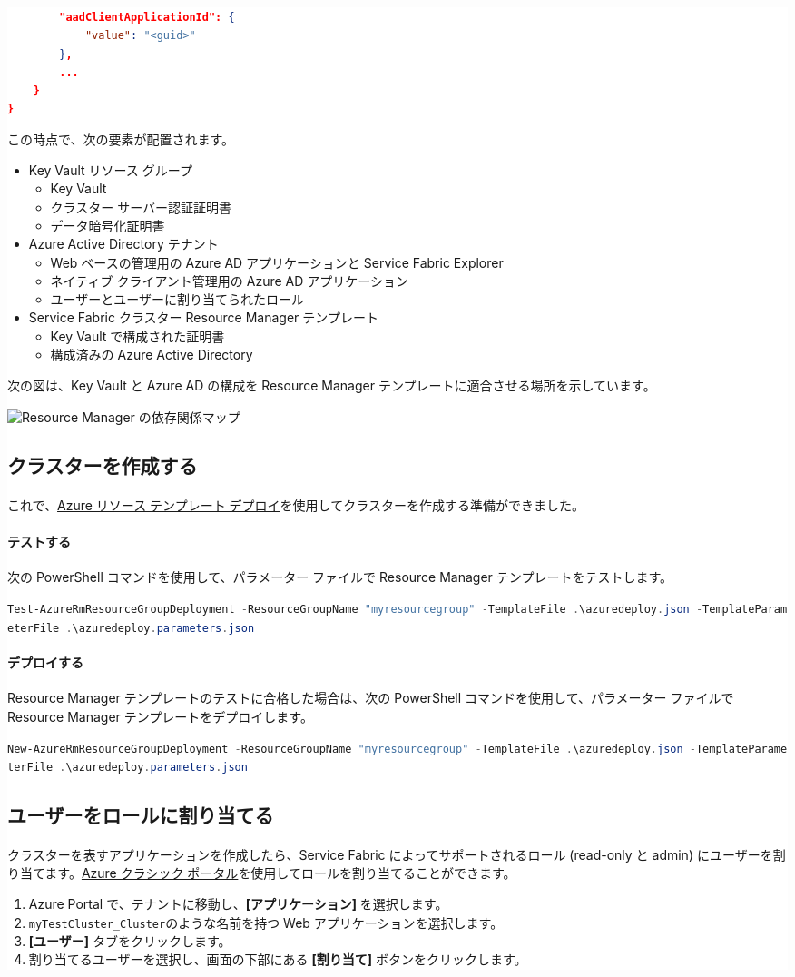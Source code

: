 ```json
        "aadClientApplicationId": {
            "value": "<guid>"
        },
        ...
    }
}
```
この時点で、次の要素が配置されます。

* Key Vault リソース グループ
  * Key Vault
  * クラスター サーバー認証証明書
  * データ暗号化証明書
* Azure Active Directory テナント
  * Web ベースの管理用の Azure AD アプリケーションと Service Fabric Explorer
  * ネイティブ クライアント管理用の Azure AD アプリケーション
  * ユーザーとユーザーに割り当てられたロール
* Service Fabric クラスター Resource Manager テンプレート
  * Key Vault で構成された証明書
  * 構成済みの Azure Active Directory

次の図は、Key Vault と Azure AD の構成を Resource Manager テンプレートに適合させる場所を示しています。

![Resource Manager の依存関係マップ][cluster-security-arm-dependency-map]

## <a name="create-the-cluster"></a>クラスターを作成する
これで、[Azure リソース テンプレート デプロイ][resource-group-template-deploy]を使用してクラスターを作成する準備ができました。

#### <a name="test-it"></a>テストする
次の PowerShell コマンドを使用して、パラメーター ファイルで Resource Manager テンプレートをテストします。

```powershell
Test-AzureRmResourceGroupDeployment -ResourceGroupName "myresourcegroup" -TemplateFile .\azuredeploy.json -TemplateParameterFile .\azuredeploy.parameters.json
```

#### <a name="deploy-it"></a>デプロイする
Resource Manager テンプレートのテストに合格した場合は、次の PowerShell コマンドを使用して、パラメーター ファイルで Resource Manager テンプレートをデプロイします。

```powershell
New-AzureRmResourceGroupDeployment -ResourceGroupName "myresourcegroup" -TemplateFile .\azuredeploy.json -TemplateParameterFile .\azuredeploy.parameters.json
```

<a name="assign-roles"></a>

## <a name="assign-users-to-roles"></a>ユーザーをロールに割り当てる
クラスターを表すアプリケーションを作成したら、Service Fabric によってサポートされるロール (read-only と admin) にユーザーを割り当てます。[Azure クラシック ポータル][azure-classic-portal]を使用してロールを割り当てることができます。

1. Azure Portal で、テナントに移動し、**[アプリケーション]** を選択します。
2. `myTestCluster_Cluster`のような名前を持つ Web アプリケーションを選択します。
3. **[ユーザー]** タブをクリックします。
4. 割り当てるユーザーを選択し、画面の下部にある **[割り当て]** ボタンをクリックします。


[azure-classic-portal]: https://manage.windowsazure.com
[service-fabric-rp-helpers]: https://github.com/ChackDan/Service-Fabric/tree/master/Scripts/ServiceFabricRPHelpers
[service-fabric-cluster-security]: service-fabric-cluster-security.md
[active-directory-howto-tenant]: ../active-directory/active-directory-howto-tenant.md
[service-fabric-visualizing-your-cluster]: service-fabric-visualizing-your-cluster.md
[service-fabric-manage-application-in-visual-studio]: service-fabric-manage-application-in-visual-studio.md
[azure-quickstart-templates]: https://github.com/Azure/azure-quickstart-templates
[service-fabric-secure-cluster-5-node-1-nodetype]: https://github.com/Azure/azure-quickstart-templates/blob/master/service-fabric-secure-cluster-5-node-1-nodetype/
[resource-group-template-deploy]: https://azure.microsoft.com/documentation/articles/resource-group-template-deploy/
[x509-certificates-and-service-fabric]: service-fabric-cluster-security.md#x509-certificates-and-service-fabric
[cluster-security-arm-dependency-map]: ./media/service-fabric-cluster-creation-via-arm/cluster-security-arm-dependency-map.png
[cluster-security-cert-installation]: ./media/service-fabric-cluster-creation-via-arm/cluster-security-cert-installation.png
[assign-users-to-roles-button]: ./media/service-fabric-cluster-creation-via-arm/assign-users-to-roles-button.png
[assign-users-to-roles-dialog]: ./media/service-fabric-cluster-creation-via-arm/assign-users-to-roles.png
[sfx-select-certificate-dialog]: ./media/service-fabric-cluster-creation-via-arm/sfx-select-certificate-dialog.png
[sfx-reply-address-not-match]: ./media/service-fabric-cluster-creation-via-arm/sfx-reply-address-not-match.png
[web-application-reply-url]: ./media/service-fabric-cluster-creation-via-arm/web-application-reply-url.png